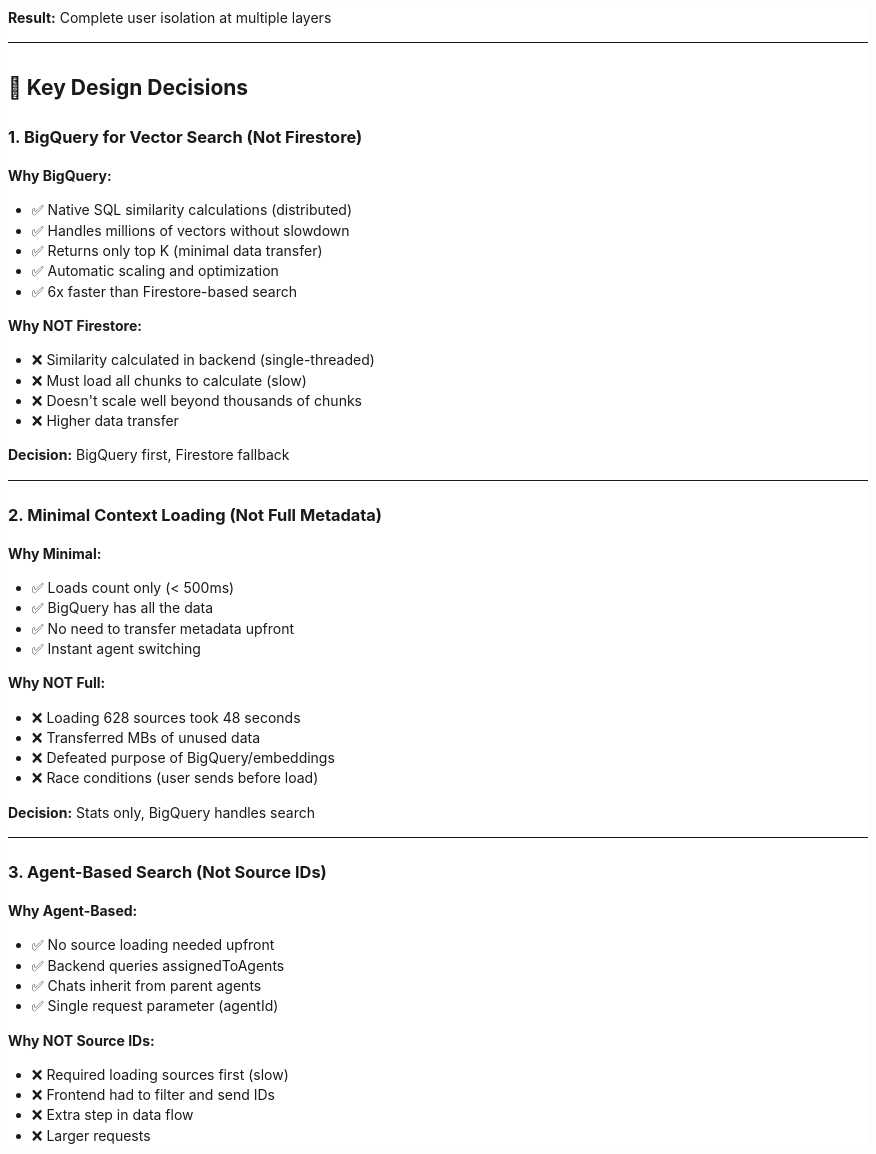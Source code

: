 **Result:** Complete user isolation at multiple layers

---

## 🎯 **Key Design Decisions**

### **1. BigQuery for Vector Search (Not Firestore)**

**Why BigQuery:**
- ✅ Native SQL similarity calculations (distributed)
- ✅ Handles millions of vectors without slowdown
- ✅ Returns only top K (minimal data transfer)
- ✅ Automatic scaling and optimization
- ✅ 6x faster than Firestore-based search

**Why NOT Firestore:**
- ❌ Similarity calculated in backend (single-threaded)
- ❌ Must load all chunks to calculate (slow)
- ❌ Doesn't scale well beyond thousands of chunks
- ❌ Higher data transfer

**Decision:** BigQuery first, Firestore fallback

---

### **2. Minimal Context Loading (Not Full Metadata)**

**Why Minimal:**
- ✅ Loads count only (< 500ms)
- ✅ BigQuery has all the data
- ✅ No need to transfer metadata upfront
- ✅ Instant agent switching

**Why NOT Full:**
- ❌ Loading 628 sources took 48 seconds
- ❌ Transferred MBs of unused data
- ❌ Defeated purpose of BigQuery/embeddings
- ❌ Race conditions (user sends before load)

**Decision:** Stats only, BigQuery handles search

---

### **3. Agent-Based Search (Not Source IDs)**

**Why Agent-Based:**
- ✅ No source loading needed upfront
- ✅ Backend queries assignedToAgents
- ✅ Chats inherit from parent agents
- ✅ Single request parameter (agentId)

**Why NOT Source IDs:**
- ❌ Required loading sources first (slow)
- ❌ Frontend had to filter and send IDs
- ❌ Extra step in data flow
- ❌ Larger requests
